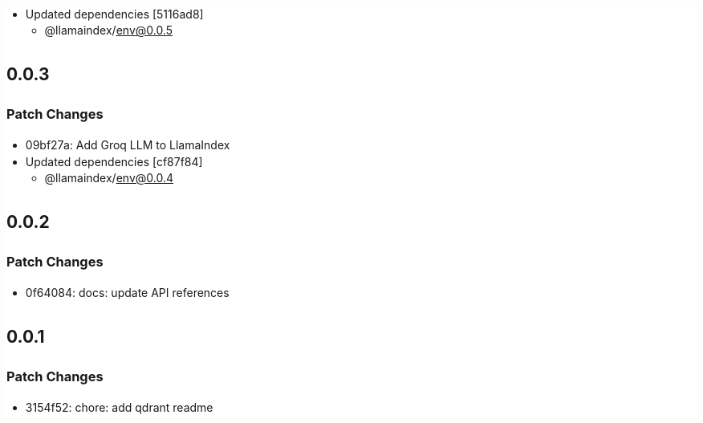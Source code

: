 - Updated dependencies [5116ad8]
  - @llamaindex/env@0.0.5

## 0.0.3

### Patch Changes

- 09bf27a: Add Groq LLM to LlamaIndex
- Updated dependencies [cf87f84]
  - @llamaindex/env@0.0.4

## 0.0.2

### Patch Changes

- 0f64084: docs: update API references

## 0.0.1

### Patch Changes

- 3154f52: chore: add qdrant readme
